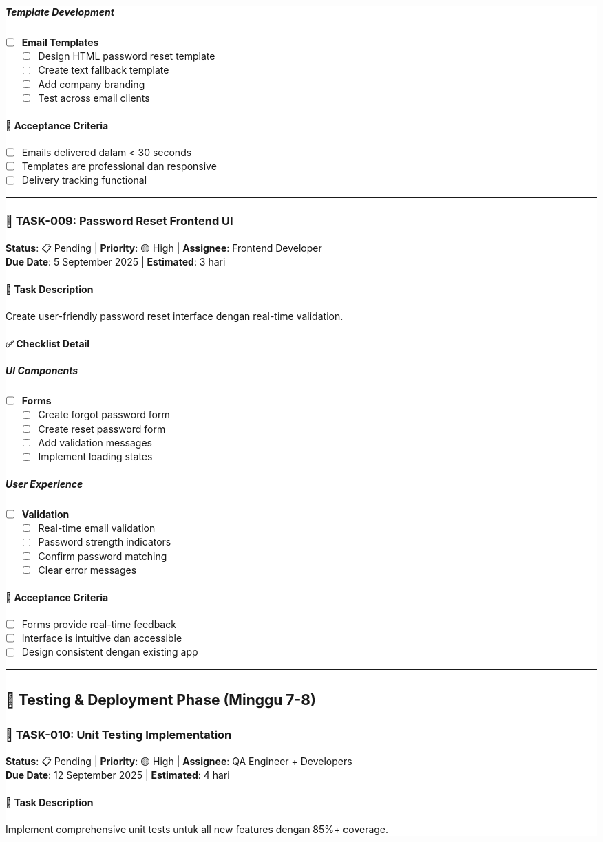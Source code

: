 ##### **Template Development**
- [ ] **Email Templates**
  - [ ] Design HTML password reset template
  - [ ] Create text fallback template
  - [ ] Add company branding
  - [ ] Test across email clients

#### **🎯 Acceptance Criteria**
- [ ] Emails delivered dalam < 30 seconds
- [ ] Templates are professional dan responsive
- [ ] Delivery tracking functional

---

### 🎨 **TASK-009: Password Reset Frontend UI**
**Status**: 📋 Pending | **Priority**: 🟡 High | **Assignee**: Frontend Developer  
**Due Date**: 5 September 2025 | **Estimated**: 3 hari

#### **📝 Task Description**
Create user-friendly password reset interface dengan real-time validation.

#### **✅ Checklist Detail**

##### **UI Components**
- [ ] **Forms**
  - [ ] Create forgot password form
  - [ ] Create reset password form
  - [ ] Add validation messages
  - [ ] Implement loading states

##### **User Experience**
- [ ] **Validation**
  - [ ] Real-time email validation
  - [ ] Password strength indicators
  - [ ] Confirm password matching
  - [ ] Clear error messages

#### **🎯 Acceptance Criteria**
- [ ] Forms provide real-time feedback
- [ ] Interface is intuitive dan accessible
- [ ] Design consistent dengan existing app

---

## 🧪 Testing & Deployment Phase (Minggu 7-8)

### 🔬 **TASK-010: Unit Testing Implementation**
**Status**: 📋 Pending | **Priority**: 🟡 High | **Assignee**: QA Engineer + Developers  
**Due Date**: 12 September 2025 | **Estimated**: 4 hari

#### **📝 Task Description**
Implement comprehensive unit tests untuk all new features dengan 85%+ coverage.
